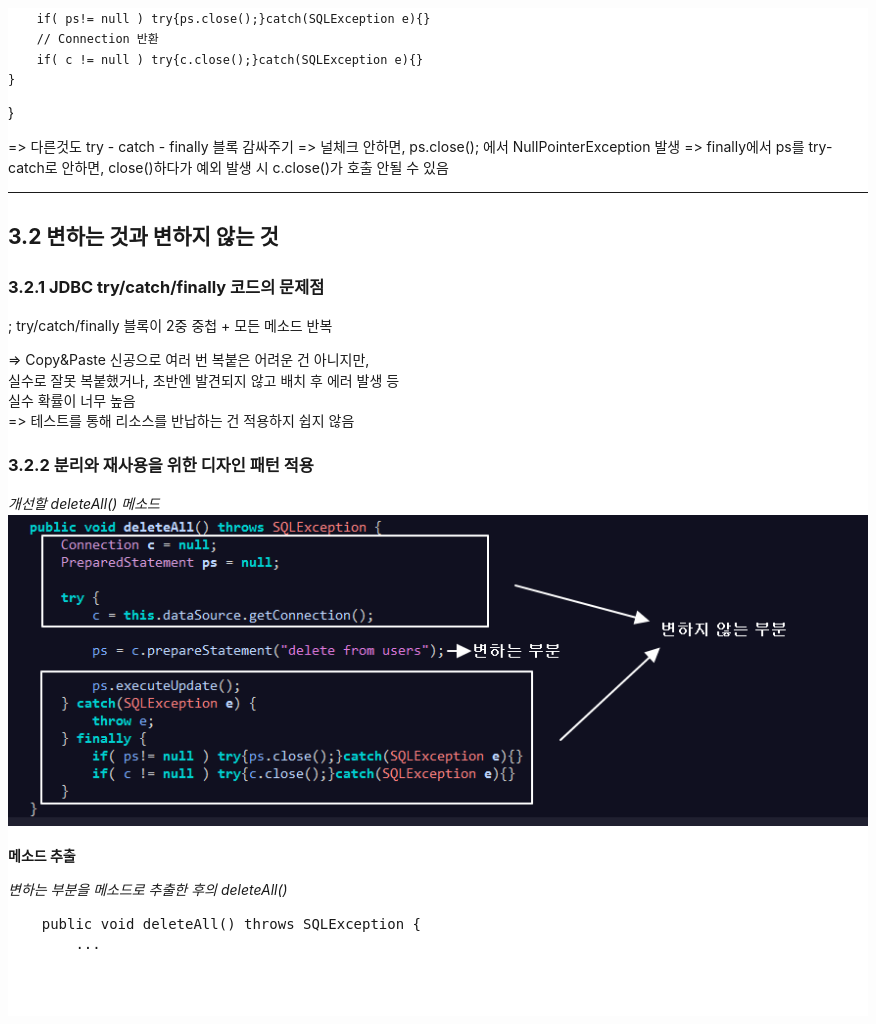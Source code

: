		if( ps!= null ) try{ps.close();}catch(SQLException e){}
		// Connection 반환
		if( c != null ) try{c.close();}catch(SQLException e){}
	}				
}
</pre>


=> 다른것도 try - catch - finally 블록 감싸주기
=> 널체크 안하면, ps.close(); 에서 NullPointerException 발생
=> finally에서 ps를 try-catch로 안하면, close()하다가 예외 발생 시 c.close()가 호출 안될 수 있음

---

<div id="3.2"></div>  

## 3.2 변하는 것과 변하지 않는 것


### 3.2.1 JDBC try/catch/finally 코드의 문제점
; try/catch/finally 블록이 2중 중첩 + 모든 메소드 반복

=> Copy&Paste 신공으로 여러 번 복붙은 어려운 건 아니지만, <br>
실수로 잘못 복붙했거나, 초반엔 발견되지 않고 배치 후 에러 발생 등 <br>
실수 확률이 너무 높음 <br>
=> 테스트를 통해 리소스를 반납하는 건 적용하지 쉽지 않음


### 3.2.2 분리와 재사용을 위한 디자인 패턴 적용

*개선할 deleteAll() 메소드*
![개선할 deleteAll](./pics/pic3-1.png)



**메소드 추출**


*변하는 부분을 메소드로 추출한 후의 deleteAll()*<br>
<pre>
	public void deleteAll() throws SQLException {
		...
